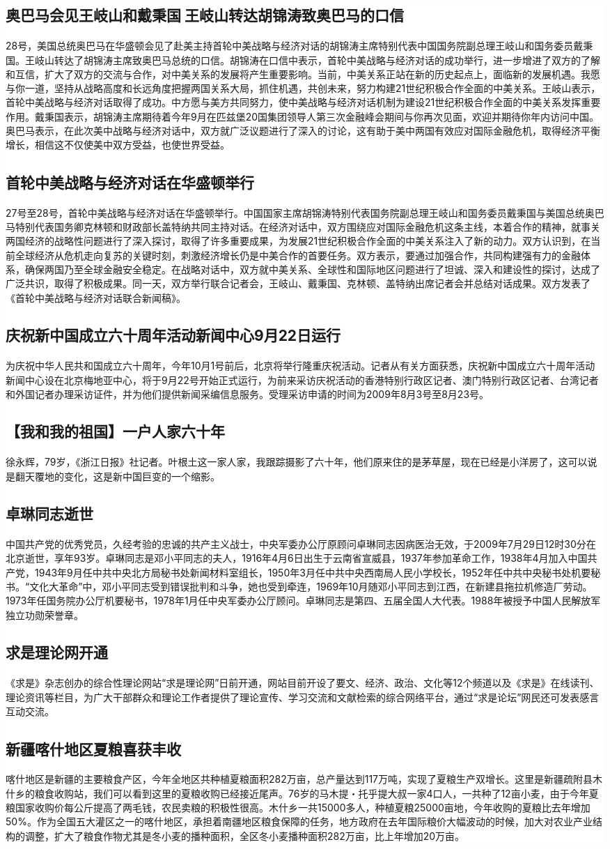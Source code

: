 
## 奥巴马会见王岐山和戴秉国 王岐山转达胡锦涛致奥巴马的口信


28号，美国总统奥巴马在华盛顿会见了赴美主持首轮中美战略与经济对话的胡锦涛主席特别代表中国国务院副总理王岐山和国务委员戴秉国。王岐山转达了胡锦涛主席致奥巴马总统的口信。胡锦涛在口信中表示，首轮中美战略与经济对话的成功举行，进一步增进了双方的了解和互信，扩大了双方的交流与合作，对中美关系的发展将产生重要影响。当前，中美关系正站在新的历史起点上，面临新的发展机遇。我愿与你一道，坚持从战略高度和长远角度把握两国关系大局，抓住机遇，共创未来，努力构建21世纪积极合作全面的中美关系。王岐山表示，首轮中美战略与经济对话取得了成功。中方愿与美方共同努力，使中美战略与经济对话机制为建设21世纪积极合作全面的中美关系发挥重要作用。戴秉国表示，胡锦涛主席期待着今年9月在匹兹堡20国集团领导人第三次金融峰会期间与你再次见面，欢迎并期待你年内访问中国。奥巴马表示，在此次美中战略与经济对话中，双方就广泛议题进行了深入的讨论，这有助于美中两国有效应对国际金融危机，取得经济平衡增长，相信这不仅使美中双方受益，也使世界受益。


## 首轮中美战略与经济对话在华盛顿举行


27号至28号，首轮中美战略与经济对话在华盛顿举行。中国国家主席胡锦涛特别代表国务院副总理王岐山和国务委员戴秉国与美国总统奥巴马特别代表国务卿克林顿和财政部长盖特纳共同主持对话。在经济对话中，双方围绕应对国际金融危机这条主线，本着合作的精神，就事关两国经济的战略性问题进行了深入探讨，取得了许多重要成果，为发展21世纪积极合作全面的中美关系注入了新的动力。双方认识到，在当前全球经济从危机走向复苏的关键时刻，刺激经济增长仍是中美合作的首要任务。双方表示，要通过加强合作，共同构建强有力的金融体系，确保两国乃至全球金融安全稳定。在战略对话中，双方就中美关系、全球性和国际地区问题进行了坦诚、深入和建设性的探讨，达成了广泛共识，取得了积极成果。同一天，双方举行联合记者会，王岐山、戴秉国、克林顿、盖特纳出席记者会并总结对话成果。双方发表了《首轮中美战略与经济对话联合新闻稿》。


## 庆祝新中国成立六十周年活动新闻中心9月22日运行


为庆祝中华人民共和国成立六十周年，今年10月1号前后，北京将举行隆重庆祝活动。记者从有关方面获悉，庆祝新中国成立六十周年活动新闻中心设在北京梅地亚中心，将于9月22号开始正式运行，为前来采访庆祝活动的香港特别行政区记者、澳门特别行政区记者、台湾记者和外国记者办理采访证件，并为他们提供新闻采编信息服务。受理采访申请的时间为2009年8月3号至8月23号。


## 【我和我的祖国】一户人家六十年


徐永辉，79岁，《浙江日报》社记者。叶根土这一家人家，我跟踪摄影了六十年，他们原来住的是茅草屋，现在已经是小洋房了，这可以说是翻天覆地的变化，这是新中国巨变的一个缩影。


## 卓琳同志逝世


中国共产党的优秀党员，久经考验的忠诚的共产主义战士，中央军委办公厅原顾问卓琳同志因病医治无效，于2009年7月29日12时30分在北京逝世，享年93岁。卓琳同志是邓小平同志的夫人，1916年4月6日出生于云南省宣威县，1937年参加革命工作，1938年4月加入中国共产党，1943年9月任中共中央北方局秘书处新闻材料室组长，1950年3月任中共中央西南局人民小学校长，1952年任中共中央秘书处机要秘书。“文化大革命”中，邓小平同志受到错误批判和斗争，她也受到牵连，1969年10月随邓小平同志到江西，在新建县拖拉机修造厂劳动。1973年任国务院办公厅机要秘书，1978年1月任中央军委办公厅顾问。卓琳同志是第四、五届全国人大代表。1988年被授予中国人民解放军独立功勋荣誉章。


## 求是理论网开通


《求是》杂志创办的综合性理论网站“求是理论网”日前开通，网站目前开设了要文、经济、政治、文化等12个频道以及《求是》在线读刊、理论资讯等栏目，为广大干部群众和理论工作者提供了理论宣传、学习交流和文献检索的综合网络平台，通过“求是论坛”网民还可发表感言互动交流。


## 新疆喀什地区夏粮喜获丰收


喀什地区是新疆的主要粮食产区，今年全地区共种植夏粮面积282万亩，总产量达到117万吨，实现了夏粮生产双增长。这里是新疆疏附县木什乡的粮食收购站，我们可以看到这里的夏粮收购已经接近尾声。76岁的马木提・托乎提大叔一家4口人，一共种了12亩小麦，由于今年夏粮国家收购价每公斤提高了两毛钱，农民卖粮的积极性很高。木什乡一共15000多人，种植夏粮25000亩地，今年收购的夏粮比去年增加50%。作为全国五大灌区之一的喀什地区，承担着南疆地区粮食保障的任务，地方政府在去年国际粮价大幅波动的时候，加大对农业产业结构的调整，扩大了粮食作物尤其是冬小麦的播种面积，全区冬小麦播种面积282万亩，比上年增加20万亩。

